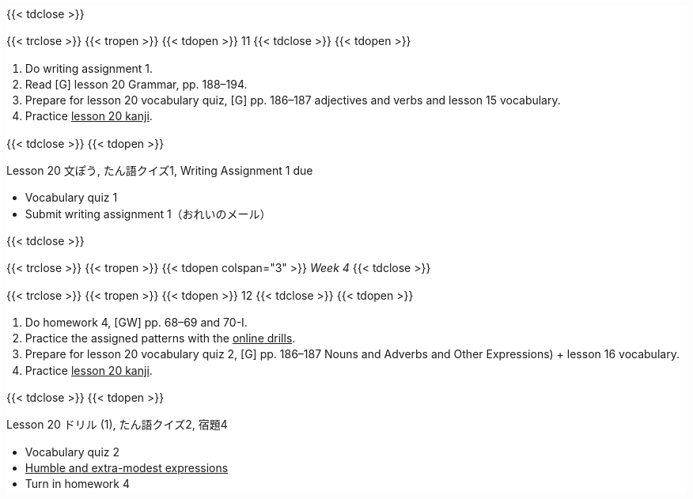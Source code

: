 {{< tdclose >}}

{{< trclose >}}
{{< tropen >}}
{{< tdopen >}}
11
{{< tdclose >}}
{{< tdopen >}}


1.  Do writing assignment 1.
2.  Read \[G\] lesson 20 Grammar, pp. 188–194.
3.  Prepare for lesson 20 vocabulary quiz, \[G\] pp. 186–187 adjectives and verbs and lesson 15 vocabulary.
4.  Practice [lesson 20 kanji](http://genki.japantimes.co.jp/self/kanji-reading-practice).


{{< tdclose >}}
{{< tdopen >}}


Lesson 20 文ぽう, たん語クイズ1, Writing Assignment 1 due

*   Vocabulary quiz 1
*   Submit writing assignment 1（おれいのメール）


{{< tdclose >}}

{{< trclose >}}
{{< tropen >}}
{{< tdopen colspan="3" >}}
_Week 4_
{{< tdclose >}}

{{< trclose >}}
{{< tropen >}}
{{< tdopen >}}
12
{{< tdclose >}}
{{< tdopen >}}


1.  Do homework 4, \[GW\] pp. 68–69 and 70-I.
2.  Practice the assigned patterns with the [online drills](http://web.mit.edu/21f.504/www/review.html).
3.  Prepare for lesson 20 vocabulary quiz 2, \[G\] pp. 186–187 Nouns and Adverbs and Other Expressions) + lesson 16 vocabulary.
4.  Practice [lesson 20 kanji](http://genki.japantimes.co.jp/self/kanji-reading-practice).


{{< tdclose >}}
{{< tdopen >}}


Lesson 20 ドリル (1), たん語クイズ2, 宿題4

*   Vocabulary quiz 2
*   [Humble and extra-modest expressions](http://dokkai.scripts.mit.edu/link_page.cgi?drill=218272115410)
*   Turn in homework 4
